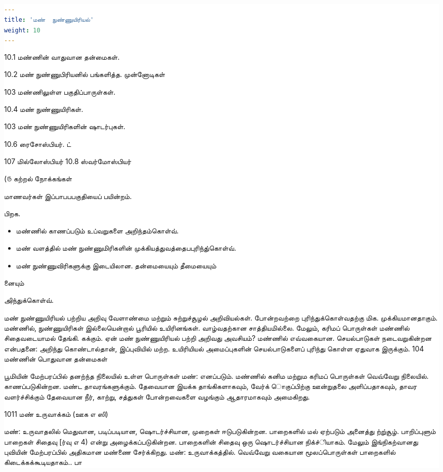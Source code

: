 ```yaml
---
title: 'மண்  நுண்ணுயிரியல்'
weight: 10
---
```


10.1 மண்ணின்‌ வாதுவான தன்மைகள்‌.

10.2 மண்‌ நுண்ணுபிரியனில்‌ பங்களித்த. முன்னோடிகள்‌

103 மண்ணிலுள்ள பகுதிப்பாருள்கள்‌.

10.4 மண்‌ நுண்ணுயிரிகள்‌.

103 மண்‌ நுண்ணுயிரிகளின்‌ ஷாடர்புகள்‌.

10.6 ரைசோஸ்பியர்‌. ட்‌

107 மில்லோஸ்பியர்‌ 10.8 ஸ்வர்மோஸ்பியர்‌

(௫ கற்றல்‌ நோக்கங்கள்‌

மாணவர்கள்‌ இப்பாபபபகுதியைப்‌ பயின்றம்‌.

பிறக.

*   மண்ணில்‌ காணப்படும்‌ உப்வறுகளை அறிந்தம்கொள்வ்‌.
    
*   மண்‌ வளத்தில்‌ மண்‌ நுண்ணுமிரிகளின்‌ முக்கியத்துவத்தைபபுரிந்து்கொள்வ்‌.
    
*   மண்‌ நுண்ணுவிரிகளுக்கு இடையிலான. தன்மையையும்‌ தீமையையும்‌
    

னையும்‌

அிந்துக்கொள்வ்‌.

மண்‌ நுண்ணுயிரியல்‌ பற்றிய அறிவு வேளாண்மை மற்றும்‌ சுற்றுச்சூழல்‌ அறிவியல்கள்‌. போன்றவற்றை புரிந்துக்கொள்வதற்கு மிக. முக்கியமானதாகும்‌. மண்ணில்‌, நுண்ணுயிரிகள்‌ இல்லையென்றால்‌ பூரியில்‌ உயிரினங்கள்‌. வாழ்வதற்கான சாத்தியமில்லை. மேலும்‌, கரிமப்‌ பொருள்கள்‌ மண்ணில்‌ சிதைவடையாமல்‌ தேங்கி. கக்கும்‌. ஏன்‌ மண்‌ நுண்ணுயிரியல்‌ பற்றி அறிவது அவசியம்‌? மண்ணில்‌ எவ்வகையான. செயல்பாடுகள்‌ நடைவறுகின்றன என்பதனை: அறிந்து கொண்டால்தான்‌, இப்புவியில்‌ மற்ற. உயிரியியல்‌ அமைப்புகளின்‌ செயல்பாடுகளைப்‌ புரிந்து கொள்ள ஏதுவாக இருக்கும்‌.
104 மண்ணின்‌ பொதுவான தன்மைகள்‌

பூமியின்‌ மேற்பரப்பில்‌ தனற்ந்த நிலையில்‌ உள்ள பொருள்கள்‌ மண்‌: எனப்படும்‌. மண்ணில்‌ கனிம மற்றும கரிமப்‌ பொருள்கள்‌ வெவ்வேறு நிலையில்‌. காணப்படுகின்றன. மண்ட தாவரங்களுக்கும்‌. தேவையான இயக்க தாங்கிகளாகவும்‌, வேர்க்‌ ொகுப்பிற்கு ஊன்றுதலை அளிப்பதாகவும்‌, தாவர வளர்ச்சிக்கும்‌ தேவையான நீர்‌, காற்று, சத்துகள்‌ போன்றவைகளை வழங்கும்‌ ஆதாரமாகவும்‌ அமைகிறது.

1011 மண்‌ உருவாக்கம்‌ (ஊக எ ஸி)

மண்‌: உருவாதலில்‌ மெதுவான, படிப்படியான, ஷொடர்ச்சியான, முறைகள்‌ ஈடுபடுகின்றன. பாறைகளில்‌ மல்‌ ஏற்படும்‌ அனைத்து ற்று்சூழ்‌. பாறிப்புளும்‌ பாறைகள்‌ சிதைவு \[ர்வு எ 4) என்று அழைக்கப்படுகின்றன. பாறைகளின்‌ சிதைவு ஒரு ஷொடர்ச்சியான நிக்ச்ியாகம்‌. மேலும்‌ இங்நிகற்வானது புவியின்‌ மேற்பரப்பில்‌ அதிகமான மண்ணை சேர்க்கிறது. மண்‌: உருவாக்கத்தில்‌. வெவ்வேறு வகையான மூலப்பொருள்கள்‌ பாறைகளில்‌ கிடைக்கக்கூடியதாகம்‌..
பா
